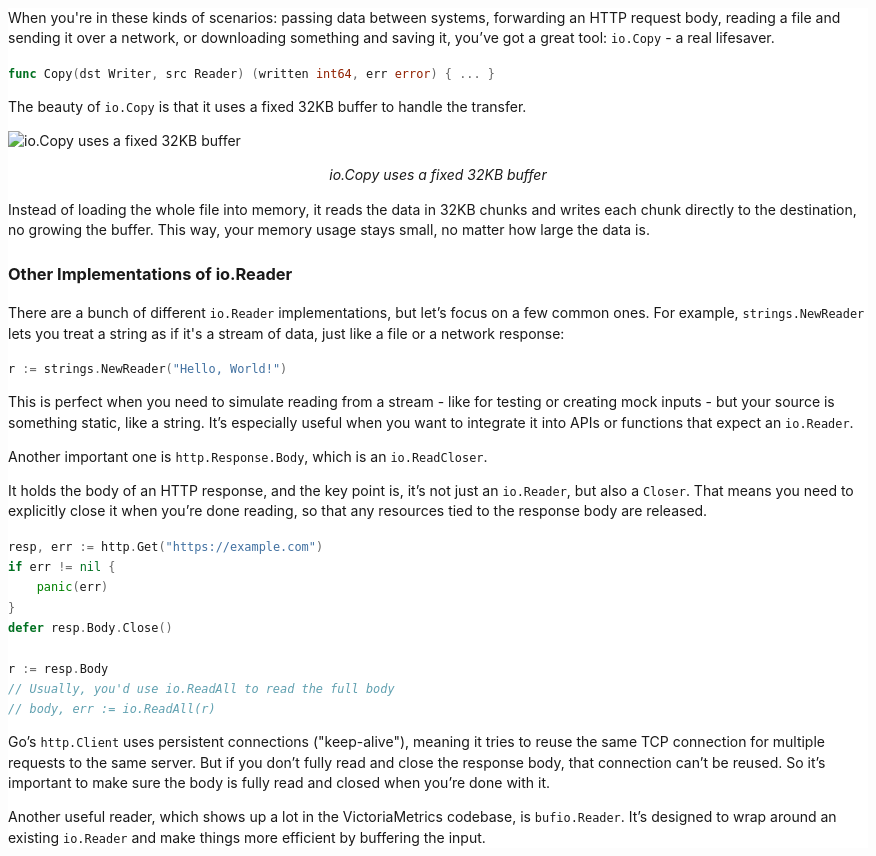 When you're in these kinds of scenarios: passing data between systems, forwarding an HTTP request body, reading a file and sending it over a network, or downloading something and saving it, you’ve got a great tool: `io.Copy` - a real lifesaver.

```go
func Copy(dst Writer, src Reader) (written int64, err error) { ... }
```

The beauty of `io.Copy` is that it uses a fixed 32KB buffer to handle the transfer. 

![io.Copy uses a fixed 32KB buffer](/blog/go-io-reader-writer/go-io-reader-writer-copy.webp)
<figcaption style="text-align: center; font-style: italic;">io.Copy uses a fixed 32KB buffer</figcaption>

Instead of loading the whole file into memory, it reads the data in 32KB chunks and writes each chunk directly to the destination, no growing the buffer. This way, your memory usage stays small, no matter how large the data is.

### Other Implementations of io.Reader

There are a bunch of different `io.Reader` implementations, but let’s focus on a few common ones. For example, `strings.NewReader` lets you treat a string as if it's a stream of data, just like a file or a network response:

```go
r := strings.NewReader("Hello, World!") 
```

This is perfect when you need to simulate reading from a stream - like for testing or creating mock inputs - but your source is something static, like a string. It’s especially useful when you want to integrate it into APIs or functions that expect an `io.Reader`.

Another important one is `http.Response.Body`, which is an `io.ReadCloser`. 

It holds the body of an HTTP response, and the key point is, it’s not just an `io.Reader`, but also a `Closer`. That means you need to explicitly close it when you’re done reading, so that any resources tied to the response body are released.

```go
resp, err := http.Get("https://example.com")
if err != nil {
    panic(err)
}
defer resp.Body.Close()

r := resp.Body
// Usually, you'd use io.ReadAll to read the full body
// body, err := io.ReadAll(r)
```

Go’s `http.Client` uses persistent connections ("keep-alive"), meaning it tries to reuse the same TCP connection for multiple requests to the same server. But if you don’t fully read and close the response body, that connection can’t be reused. So it’s important to make sure the body is fully read and closed when you’re done with it.

Another useful reader, which shows up a lot in the VictoriaMetrics codebase, is `bufio.Reader`. It’s designed to wrap around an existing `io.Reader` and make things more efficient by buffering the input.
